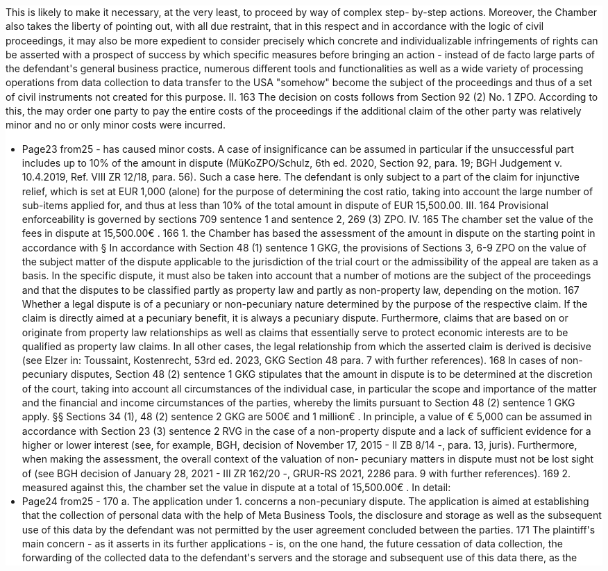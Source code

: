 This is likely to make it necessary, at the very least, to proceed by way of complex step-
by-step actions. Moreover, the Chamber also takes the liberty of pointing out, with all
due restraint, that in this respect and in accordance with the logic of civil proceedings, it
may also be more expedient to consider precisely which concrete and individualizable
infringements of rights can be asserted with a prospect of success by which specific
measures before bringing an action - instead of de facto large parts of the defendant's
general business practice, numerous different tools and functionalities as well as a wide
variety of processing operations from data collection to data transfer to the USA
"somehow" become the subject of the proceedings and thus of a set of civil instruments
not created for this purpose.
II.
163 The decision on costs follows from Section 92 (2) No. 1 ZPO. According to this, the may
order one party to pay the entire costs of the proceedings if the additional claim of the
other party was relatively minor and no or only minor costs were incurred.
- Page23 from25 -
has caused minor costs. A case of insignificance can be assumed in particular if the
unsuccessful part includes up to 10% of the amount in dispute (MüKoZPO/Schulz, 6th ed.
2020, Section 92, para. 19; BGH Judgement v. 10.4.2019, Ref. VIII ZR 12/18,
para. 56). Such a case here. The defendant is only subject to a part of the claim for
injunctive relief, which is set at EUR 1,000 (alone) for the purpose of determining the cost
ratio, taking into account the large number of sub-items applied for, and thus at less
than 10% of the total amount in dispute of EUR 15,500.00.
III.
164 Provisional enforceability is governed by sections 709 sentence 1 and sentence 2,
269 (3) ZPO. IV.
165 The chamber set the value of the fees in dispute at 15,500.00€ .
166 1. the Chamber has based the assessment of the amount in dispute on the starting point in
accordance with
§ In accordance with Section 48 (1) sentence 1 GKG, the provisions of Sections 3, 6-9
ZPO on the value of the subject matter of the dispute applicable to the jurisdiction of
the trial court or the admissibility of the appeal are taken as a basis. In the specific
dispute, it must also be taken into account that a number of motions are the subject of
the proceedings and that the disputes to be classified partly as property law and
partly as non-property law, depending on the motion.
167 Whether a legal dispute is of a pecuniary or non-pecuniary nature determined by the
purpose of the respective claim. If the claim is directly aimed at a pecuniary benefit, it is
always a pecuniary dispute. Furthermore, claims that are based on or originate from
property law relationships as well as claims that essentially serve to protect economic
interests are to be qualified as property law claims. In all other cases, the legal
relationship from which the asserted claim is derived is decisive (see Elzer in:
Toussaint, Kostenrecht, 53rd ed. 2023, GKG Section 48 para. 7 with further
references).
168 In cases of non-pecuniary disputes, Section 48 (2) sentence 1 GKG stipulates that the
amount in dispute is to be determined at the discretion of the court, taking into
account all circumstances of the individual case, in particular the scope and
importance of the matter and the financial and income circumstances of the parties,
whereby the limits pursuant to Section 48 (2) sentence 1 GKG apply.
§§ Sections 34 (1), 48 (2) sentence 2 GKG are 500€ and 1 million€ . In principle, a value
of € 5,000 can be assumed in accordance with Section 23 (3) sentence 2 RVG in the case
of a non-property dispute and a lack of sufficient evidence for a higher or lower interest
(see, for example, BGH, decision of November 17, 2015 - II ZB 8/14 -, para. 13, juris).
Furthermore, when making the assessment, the overall context of the valuation of non-
pecuniary matters in dispute must not be lost sight of (see BGH decision of January 28,
2021 - III ZR 162/20 -, GRUR-RS 2021, 2286 para. 9 with further references).
169 2. measured against this, the chamber set the value in dispute at a total of
15,500.00€ . In detail:
- Page24 from25 -
170 a. The application under 1. concerns a non-pecuniary dispute. The application is aimed
at establishing that the collection of personal data with the help of Meta Business Tools,
the disclosure and storage as well as the subsequent use of this data by the defendant
was not permitted by the user agreement concluded between the parties.
171 The plaintiff's main concern - as it asserts in its further applications - is, on the one hand,
the future cessation of data collection, the forwarding of the collected data to the
defendant's servers and the storage and subsequent use of this data there, as the